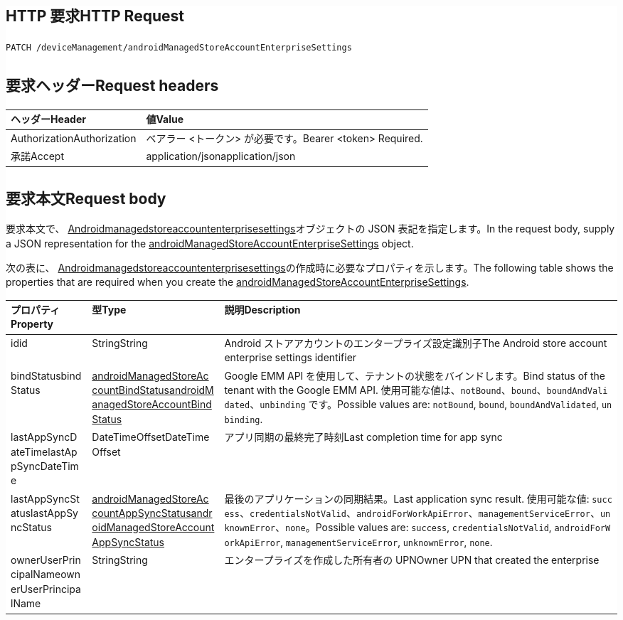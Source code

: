 ## <a name="http-request"></a><span data-ttu-id="10e0f-118">HTTP 要求</span><span class="sxs-lookup"><span data-stu-id="10e0f-118">HTTP Request</span></span>

``` http
PATCH /deviceManagement/androidManagedStoreAccountEnterpriseSettings
```

## <a name="request-headers"></a><span data-ttu-id="10e0f-119">要求ヘッダー</span><span class="sxs-lookup"><span data-stu-id="10e0f-119">Request headers</span></span>
|<span data-ttu-id="10e0f-120">ヘッダー</span><span class="sxs-lookup"><span data-stu-id="10e0f-120">Header</span></span>|<span data-ttu-id="10e0f-121">値</span><span class="sxs-lookup"><span data-stu-id="10e0f-121">Value</span></span>|
|:---|:---|
|<span data-ttu-id="10e0f-122">Authorization</span><span class="sxs-lookup"><span data-stu-id="10e0f-122">Authorization</span></span>|<span data-ttu-id="10e0f-123">ベアラー &lt;トークン&gt; が必要です。</span><span class="sxs-lookup"><span data-stu-id="10e0f-123">Bearer &lt;token&gt; Required.</span></span>|
|<span data-ttu-id="10e0f-124">承諾</span><span class="sxs-lookup"><span data-stu-id="10e0f-124">Accept</span></span>|<span data-ttu-id="10e0f-125">application/json</span><span class="sxs-lookup"><span data-stu-id="10e0f-125">application/json</span></span>|

## <a name="request-body"></a><span data-ttu-id="10e0f-126">要求本文</span><span class="sxs-lookup"><span data-stu-id="10e0f-126">Request body</span></span>
<span data-ttu-id="10e0f-127">要求本文で、 [Androidmanagedstoreaccountenterprisesettings](../resources/intune-androidforwork-androidmanagedstoreaccountenterprisesettings.md)オブジェクトの JSON 表記を指定します。</span><span class="sxs-lookup"><span data-stu-id="10e0f-127">In the request body, supply a JSON representation for the [androidManagedStoreAccountEnterpriseSettings](../resources/intune-androidforwork-androidmanagedstoreaccountenterprisesettings.md) object.</span></span>

<span data-ttu-id="10e0f-128">次の表に、 [Androidmanagedstoreaccountenterprisesettings](../resources/intune-androidforwork-androidmanagedstoreaccountenterprisesettings.md)の作成時に必要なプロパティを示します。</span><span class="sxs-lookup"><span data-stu-id="10e0f-128">The following table shows the properties that are required when you create the [androidManagedStoreAccountEnterpriseSettings](../resources/intune-androidforwork-androidmanagedstoreaccountenterprisesettings.md).</span></span>

|<span data-ttu-id="10e0f-129">プロパティ</span><span class="sxs-lookup"><span data-stu-id="10e0f-129">Property</span></span>|<span data-ttu-id="10e0f-130">型</span><span class="sxs-lookup"><span data-stu-id="10e0f-130">Type</span></span>|<span data-ttu-id="10e0f-131">説明</span><span class="sxs-lookup"><span data-stu-id="10e0f-131">Description</span></span>|
|:---|:---|:---|
|<span data-ttu-id="10e0f-132">id</span><span class="sxs-lookup"><span data-stu-id="10e0f-132">id</span></span>|<span data-ttu-id="10e0f-133">String</span><span class="sxs-lookup"><span data-stu-id="10e0f-133">String</span></span>|<span data-ttu-id="10e0f-134">Android ストアアカウントのエンタープライズ設定識別子</span><span class="sxs-lookup"><span data-stu-id="10e0f-134">The Android store account enterprise settings identifier</span></span>|
|<span data-ttu-id="10e0f-135">bindStatus</span><span class="sxs-lookup"><span data-stu-id="10e0f-135">bindStatus</span></span>|[<span data-ttu-id="10e0f-136">androidManagedStoreAccountBindStatus</span><span class="sxs-lookup"><span data-stu-id="10e0f-136">androidManagedStoreAccountBindStatus</span></span>](../resources/intune-androidforwork-androidmanagedstoreaccountbindstatus.md)|<span data-ttu-id="10e0f-137">Google EMM API を使用して、テナントの状態をバインドします。</span><span class="sxs-lookup"><span data-stu-id="10e0f-137">Bind status of the tenant with the Google EMM API.</span></span> <span data-ttu-id="10e0f-138">使用可能な値は、`notBound`、`bound`、`boundAndValidated`、`unbinding` です。</span><span class="sxs-lookup"><span data-stu-id="10e0f-138">Possible values are: `notBound`, `bound`, `boundAndValidated`, `unbinding`.</span></span>|
|<span data-ttu-id="10e0f-139">lastAppSyncDateTime</span><span class="sxs-lookup"><span data-stu-id="10e0f-139">lastAppSyncDateTime</span></span>|<span data-ttu-id="10e0f-140">DateTimeOffset</span><span class="sxs-lookup"><span data-stu-id="10e0f-140">DateTimeOffset</span></span>|<span data-ttu-id="10e0f-141">アプリ同期の最終完了時刻</span><span class="sxs-lookup"><span data-stu-id="10e0f-141">Last completion time for app sync</span></span>|
|<span data-ttu-id="10e0f-142">lastAppSyncStatus</span><span class="sxs-lookup"><span data-stu-id="10e0f-142">lastAppSyncStatus</span></span>|[<span data-ttu-id="10e0f-143">androidManagedStoreAccountAppSyncStatus</span><span class="sxs-lookup"><span data-stu-id="10e0f-143">androidManagedStoreAccountAppSyncStatus</span></span>](../resources/intune-androidforwork-androidmanagedstoreaccountappsyncstatus.md)|<span data-ttu-id="10e0f-144">最後のアプリケーションの同期結果。</span><span class="sxs-lookup"><span data-stu-id="10e0f-144">Last application sync result.</span></span> <span data-ttu-id="10e0f-145">使用可能な値: `success`、`credentialsNotValid`、`androidForWorkApiError`、`managementServiceError`、`unknownError`、`none`。</span><span class="sxs-lookup"><span data-stu-id="10e0f-145">Possible values are: `success`, `credentialsNotValid`, `androidForWorkApiError`, `managementServiceError`, `unknownError`, `none`.</span></span>|
|<span data-ttu-id="10e0f-146">ownerUserPrincipalName</span><span class="sxs-lookup"><span data-stu-id="10e0f-146">ownerUserPrincipalName</span></span>|<span data-ttu-id="10e0f-147">String</span><span class="sxs-lookup"><span data-stu-id="10e0f-147">String</span></span>|<span data-ttu-id="10e0f-148">エンタープライズを作成した所有者の UPN</span><span class="sxs-lookup"><span data-stu-id="10e0f-148">Owner UPN that created the enterprise</span></span>|